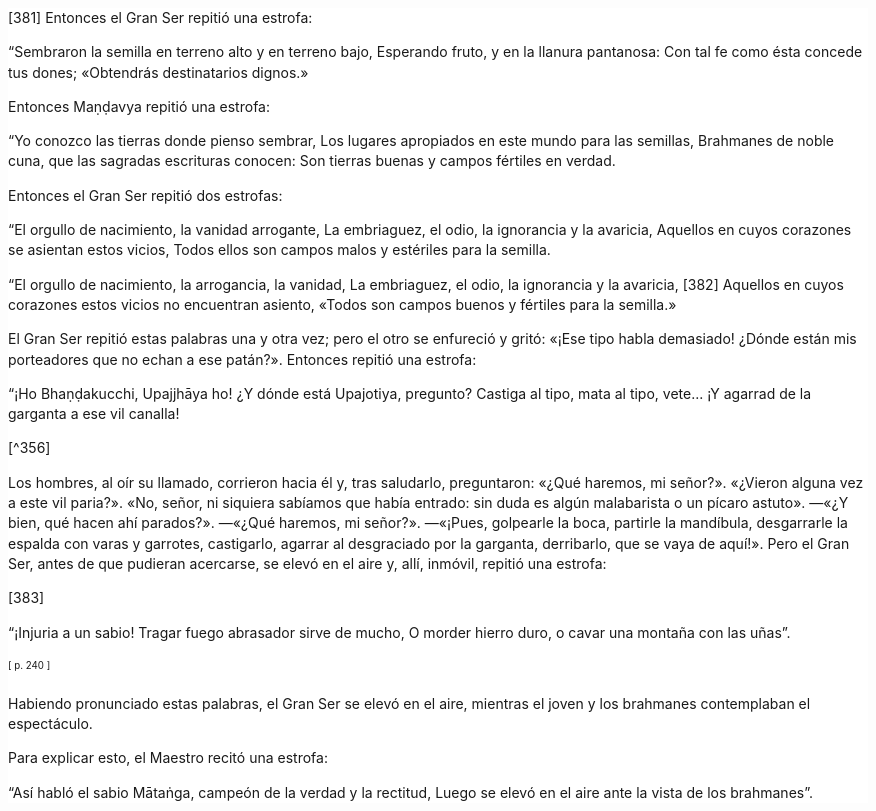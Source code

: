 \[381\] Entonces el Gran Ser repitió una estrofa:

“Sembraron la semilla en terreno alto y en terreno bajo,
Esperando fruto, y en la llanura pantanosa:
Con tal fe como ésta concede tus dones;
«Obtendrás destinatarios dignos.»

Entonces Maṇḍavya repitió una estrofa:

“Yo conozco las tierras donde pienso sembrar,
Los lugares apropiados en este mundo para las semillas,
Brahmanes de noble cuna, que las sagradas escrituras conocen:
Son tierras buenas y campos fértiles en verdad.

Entonces el Gran Ser repitió dos estrofas:

“El orgullo de nacimiento, la vanidad arrogante,
La embriaguez, el odio, la ignorancia y la avaricia,
Aquellos en cuyos corazones se asientan estos vicios,
Todos ellos son campos malos y estériles para la semilla.

“El orgullo de nacimiento, la arrogancia, la vanidad,
La embriaguez, el odio, la ignorancia y la avaricia,
\[382\] Aquellos en cuyos corazones estos vicios no encuentran asiento,
«Todos son campos buenos y fértiles para la semilla.»

El Gran Ser repitió estas palabras una y otra vez; pero el otro se enfureció y gritó: «¡Ese tipo habla demasiado! ¿Dónde están mis porteadores que no echan a ese patán?». Entonces repitió una estrofa:

“¡Ho Bhaṇḍakucchi, Upajjhāya ho!
¿Y dónde está Upajotiya, pregunto?
Castiga al tipo, mata al tipo, vete...
¡Y agarrad de la garganta a ese vil canalla!

[^356]

Los hombres, al oír su llamado, corrieron hacia él y, tras saludarlo, preguntaron: «¿Qué haremos, mi señor?». «¿Vieron alguna vez a este vil paria?». «No, señor, ni siquiera sabíamos que había entrado: sin duda es algún malabarista o un pícaro astuto». —«¿Y bien, qué hacen ahí parados?». —«¿Qué haremos, mi señor?». —«¡Pues, golpearle la boca, partirle la mandíbula, desgarrarle la espalda con varas y garrotes, castigarlo, agarrar al desgraciado por la garganta, derribarlo, que se vaya de aquí!». Pero el Gran Ser, antes de que pudieran acercarse, se elevó en el aire y, allí, inmóvil, repitió una estrofa:

\[383\]

“¡Injuria a un sabio! Tragar fuego abrasador sirve de mucho,
O morder hierro duro, o cavar una montaña con las uñas”.

<span id="p240"><sup><small>[ p. 240 ]</small></sup></span>

Habiendo pronunciado estas palabras, el Gran Ser se elevó en el aire, mientras el joven y los brahmanes contemplaban el espectáculo.


Para explicar esto, el Maestro recitó una estrofa:

“Así habló el sabio Mātaṅga, campeón de la verdad y la rectitud,
Luego se elevó en el aire ante la vista de los brahmanes”.


[^359]: 235:1 También un nombre de un hombre de la casta Caṇḍāla, que era la más baja.
[^360]: 235:2 Lit. «uno que ha visto buenos augurios».
[^361]: 237:1 Lectura _assa._
[^362]: 238:1 Añadiendo _sā,_ con un MS.
[^363]: 238:2 Parte de la región del Himalaya.
[^364]: 239:1 Las dos últimas líneas aparecen en la pág. 205 (arriba, pág. 128).
[^365]: 241:1 Estas dos líneas aparecen arriba, pág. 313 (pág. 197 de este volumen).
[^366]: 243:1 Los indios utilizan un palo fibroso para limpiar los dientes.
[^367]: 243:2 Tomando _pahata_\- como se usa para _pahīna-._